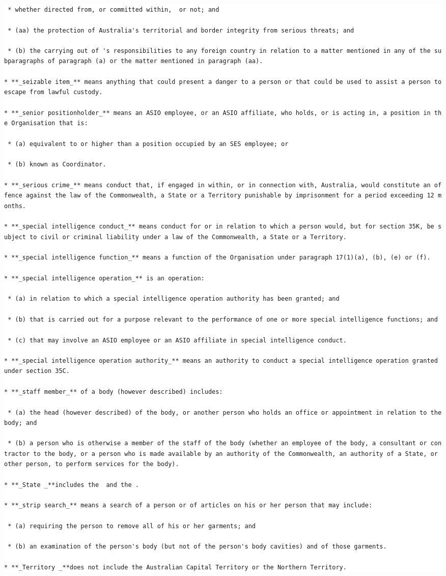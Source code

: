      * whether directed from, or committed within,  or not; and

     * (aa) the protection of Australia's territorial and border integrity from serious threats; and

     * (b) the carrying out of 's responsibilities to any foreign country in relation to a matter mentioned in any of the subparagraphs of paragraph (a) or the matter mentioned in paragraph (aa).

    * **_seizable item_** means anything that could present a danger to a person or that could be used to assist a person to escape from lawful custody.

    * **_senior positionholder_** means an ASIO employee, or an ASIO affiliate, who holds, or is acting in, a position in the Organisation that is:

     * (a) equivalent to or higher than a position occupied by an SES employee; or

     * (b) known as Coordinator.

    * **_serious crime_** means conduct that, if engaged in within, or in connection with, Australia, would constitute an offence against the law of the Commonwealth, a State or a Territory punishable by imprisonment for a period exceeding 12 months.

    * **_special intelligence conduct_** means conduct for or in relation to which a person would, but for section 35K, be subject to civil or criminal liability under a law of the Commonwealth, a State or a Territory.

    * **_special intelligence function_** means a function of the Organisation under paragraph 17(1)(a), (b), (e) or (f).

    * **_special intelligence operation_** is an operation:

     * (a) in relation to which a special intelligence operation authority has been granted; and

     * (b) that is carried out for a purpose relevant to the performance of one or more special intelligence functions; and

     * (c) that may involve an ASIO employee or an ASIO affiliate in special intelligence conduct.

    * **_special intelligence operation authority_** means an authority to conduct a special intelligence operation granted under section 35C.

    * **_staff member_** of a body (however described) includes:

     * (a) the head (however described) of the body, or another person who holds an office or appointment in relation to the body; and

     * (b) a person who is otherwise a member of the staff of the body (whether an employee of the body, a consultant or contractor to the body, or a person who is made available by an authority of the Commonwealth, an authority of a State, or other person, to perform services for the body).

    * **_State _**includes the  and the .

    * **_strip search_** means a search of a person or of articles on his or her person that may include:

     * (a) requiring the person to remove all of his or her garments; and

     * (b) an examination of the person's body (but not of the person's body cavities) and of those garments.

    * **_Territory _**does not include the Australian Capital Territory or the Northern Territory.
